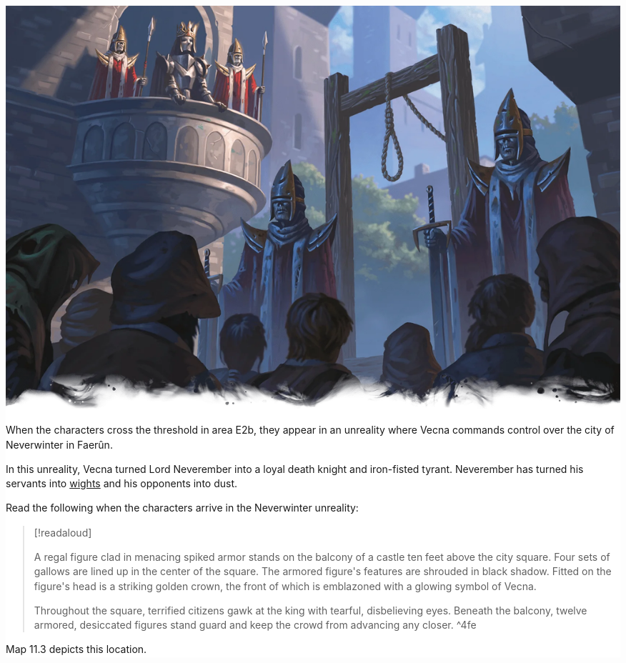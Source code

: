 ![Vecna plans to turn Lord N...](compendium/adventures/vecna-eve-of-ruin/img/163-11-002-lord-neverember.webp#center "Vecna plans to turn Lord Neverember into a death knight who will subjugate the city's population")

When the characters cross the threshold in area E2b, they appear in an unreality where Vecna commands control over the city of Neverwinter in Faerûn.

In this unreality, Vecna turned Lord Neverember into a loyal death knight and iron-fisted tyrant. Neverember has turned his servants into [wights](compendium/bestiary/undead/wight.md) and his opponents into dust.

Read the following when the characters arrive in the Neverwinter unreality:

> [!readaloud] 
> 
> A regal figure clad in menacing spiked armor stands on the balcony of a castle ten feet above the city square. Four sets of gallows are lined up in the center of the square. The armored figure's features are shrouded in black shadow. Fitted on the figure's head is a striking golden crown, the front of which is emblazoned with a glowing symbol of Vecna.
> 
> Throughout the square, terrified citizens gawk at the king with tearful, disbelieving eyes. Beneath the balcony, twelve armored, desiccated figures stand guard and keep the crowd from advancing any closer.
^4fe

Map 11.3 depicts this location.
